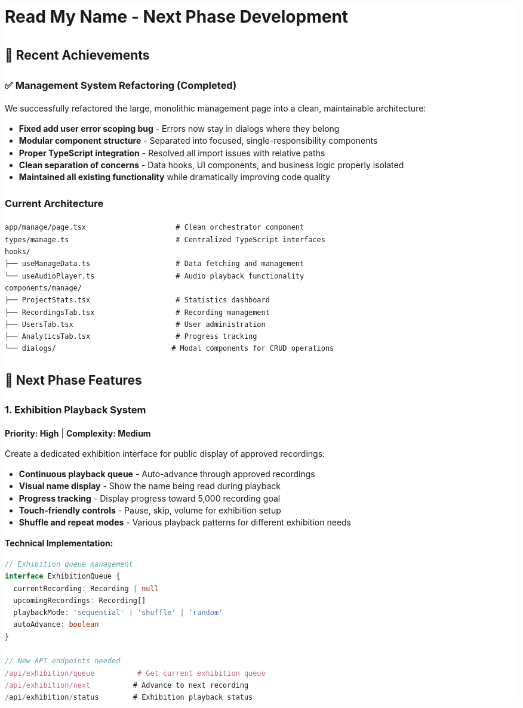# Read My Name - Next Phase Development

## 🎉 Recent Achievements

### ✅ Management System Refactoring (Completed)
We successfully refactored the large, monolithic management page into a clean, maintainable architecture:

- **Fixed add user error scoping bug** - Errors now stay in dialogs where they belong
- **Modular component structure** - Separated into focused, single-responsibility components
- **Proper TypeScript integration** - Resolved all import issues with relative paths
- **Clean separation of concerns** - Data hooks, UI components, and business logic properly isolated
- **Maintained all existing functionality** while dramatically improving code quality

### Current Architecture
```
app/manage/page.tsx                     # Clean orchestrator component
types/manage.ts                         # Centralized TypeScript interfaces
hooks/
├── useManageData.ts                    # Data fetching and management
└── useAudioPlayer.ts                   # Audio playback functionality
components/manage/
├── ProjectStats.tsx                    # Statistics dashboard
├── RecordingsTab.tsx                   # Recording management
├── UsersTab.tsx                        # User administration
├── AnalyticsTab.tsx                    # Progress tracking
└── dialogs/                           # Modal components for CRUD operations
```

## 🚀 Next Phase Features

### 1. Exhibition Playback System
**Priority: High** | **Complexity: Medium**

Create a dedicated exhibition interface for public display of approved recordings:

- **Continuous playback queue** - Auto-advance through approved recordings
- **Visual name display** - Show the name being read during playback
- **Progress tracking** - Display progress toward 5,000 recording goal
- **Touch-friendly controls** - Pause, skip, volume for exhibition setup
- **Shuffle and repeat modes** - Various playback patterns for different exhibition needs

**Technical Implementation:**
```typescript
// Exhibition queue management
interface ExhibitionQueue {
  currentRecording: Recording | null
  upcomingRecordings: Recording[]
  playbackMode: 'sequential' | 'shuffle' | 'random'
  autoAdvance: boolean
}

// New API endpoints needed
/api/exhibition/queue          # Get current exhibition queue
/api/exhibition/next          # Advance to next recording
/api/exhibition/status        # Exhibition playback status
```
